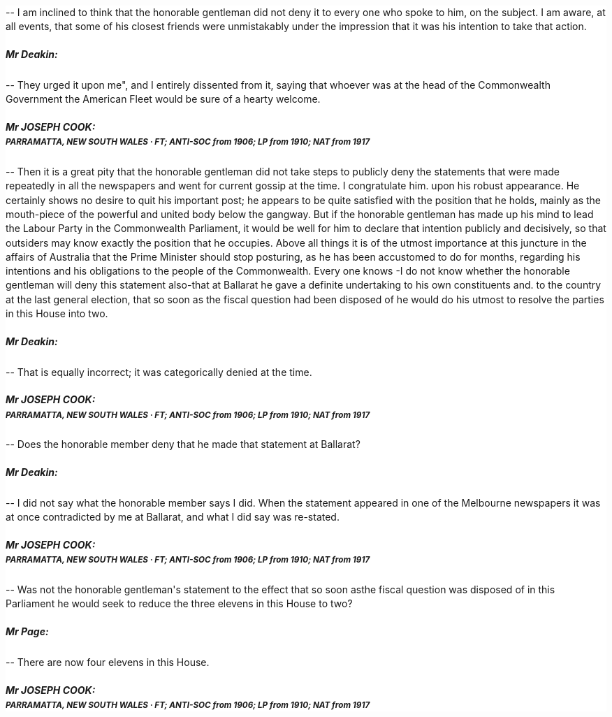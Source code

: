 -- I am inclined to think that the honorable gentleman did not deny it to every one who spoke to him, on the subject. I am aware, at all events, that some of his closest friends were unmistakably under the impression that it was his intention to take that action. 

##### Mr Deakin:

--  They urged it upon me", and I entirely dissented from it, saying that whoever was at the head of the Commonwealth Government the American Fleet would be sure of a hearty welcome. 

##### Mr JOSEPH COOK:<br><small class="text-muted">PARRAMATTA, NEW SOUTH WALES &middot; FT; ANTI-SOC from 1906; LP from 1910; NAT from 1917</small>

-- Then it is a great pity that the honorable gentleman did not take steps to publicly deny the statements that were made repeatedly in all the newspapers and went for current gossip at the time. I congratulate him. upon his robust appearance. He certainly shows no desire to quit his important post; he appears to be quite satisfied with the position that he holds, mainly as the mouth-piece of the powerful and united body below the gangway. But if the honorable gentleman has made up his mind to lead the Labour Party in the Commonwealth Parliament, it would be well for him to declare that intention publicly and decisively, so that outsiders may know exactly the position that he occupies. Above all things it is of the utmost importance at this juncture in the affairs of Australia that the Prime Minister should stop posturing, as he has been accustomed to do for months, regarding his intentions and his obligations to the people of the Commonwealth. Every one knows -I do not know whether the honorable gentleman will deny this statement also-that at Ballarat he gave a definite undertaking to his own constituents and. to the country at the last general election, that so soon as the fiscal question had been disposed of he would do his utmost to resolve the parties in this House into two. 

##### Mr Deakin:

--  That is equally incorrect; it was categorically denied at the time. 

##### Mr JOSEPH COOK:<br><small class="text-muted">PARRAMATTA, NEW SOUTH WALES &middot; FT; ANTI-SOC from 1906; LP from 1910; NAT from 1917</small>

-- Does the honorable member deny that he made that statement at Ballarat? 

##### Mr Deakin:

-- I did not say what the honorable member says I did. When the statement appeared in one of the Melbourne newspapers it was at once contradicted by me at Ballarat, and what I did say was re-stated. 

##### Mr JOSEPH COOK:<br><small class="text-muted">PARRAMATTA, NEW SOUTH WALES &middot; FT; ANTI-SOC from 1906; LP from 1910; NAT from 1917</small>

-- Was not the honorable gentleman's statement to the effect that so soon asthe fiscal question was disposed of in this Parliament he would seek to reduce the three elevens in this House to two? 

##### Mr Page:

-- There are now four elevens in this House. 

##### Mr JOSEPH COOK:<br><small class="text-muted">PARRAMATTA, NEW SOUTH WALES &middot; FT; ANTI-SOC from 1906; LP from 1910; NAT from 1917</small>

